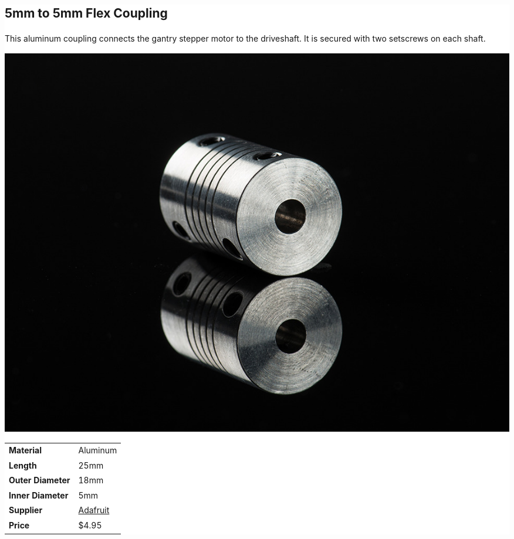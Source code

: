 ## 5mm to 5mm Flex Coupling
This aluminum coupling connects the gantry stepper motor to the driveshaft. It is secured with two setscrews on each shaft.

![1175-01.jpg](_images/01.jpg)



|                              |                              |
|------------------------------|------------------------------|
|**Material**                  |Aluminum
|**Length**                    |25mm
|**Outer Diameter**            |18mm
|**Inner Diameter**            |5mm
|**Supplier**                  |[Adafruit](https://www.adafruit.com/products/1175)
|**Price**                     |$4.95
